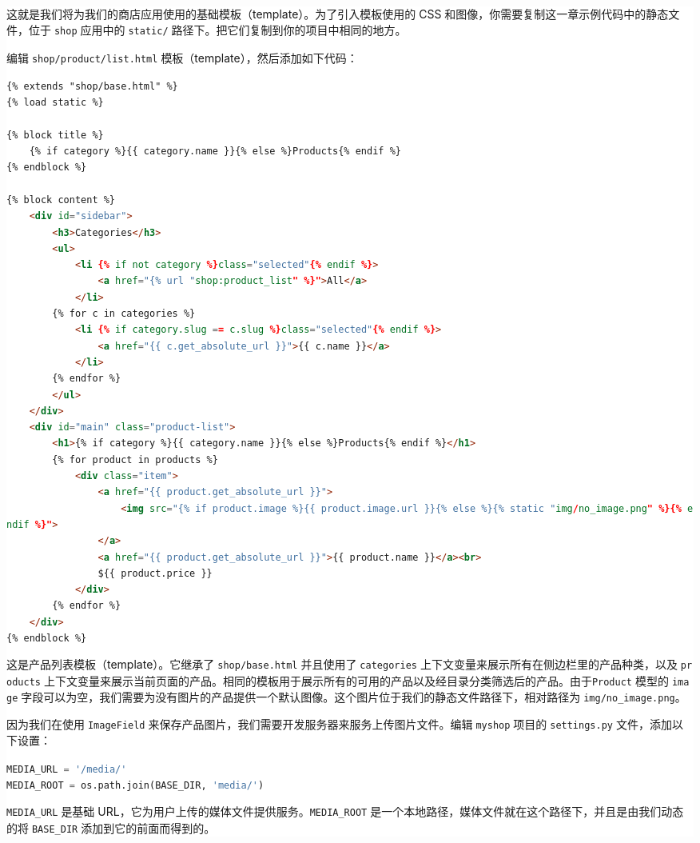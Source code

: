 这就是我们将为我们的商店应用使用的基础模板（template）。为了引入模板使用的 CSS 和图像，你需要复制这一章示例代码中的静态文件，位于 `shop` 应用中的 `static/` 路径下。把它们复制到你的项目中相同的地方。

编辑 `shop/product/list.html` 模板（template），然后添加如下代码：

```html
{% extends "shop/base.html" %}
{% load static %}

{% block title %}
    {% if category %}{{ category.name }}{% else %}Products{% endif %}
{% endblock %}

{% block content %}
    <div id="sidebar">
        <h3>Categories</h3>
        <ul>
            <li {% if not category %}class="selected"{% endif %}>
                <a href="{% url "shop:product_list" %}">All</a>
            </li>
        {% for c in categories %}
            <li {% if category.slug == c.slug %}class="selected"{% endif %}>
                <a href="{{ c.get_absolute_url }}">{{ c.name }}</a>
            </li>
        {% endfor %}
        </ul>
    </div>
    <div id="main" class="product-list">
        <h1>{% if category %}{{ category.name }}{% else %}Products{% endif %}</h1>
        {% for product in products %}
            <div class="item">
                <a href="{{ product.get_absolute_url }}">
                    <img src="{% if product.image %}{{ product.image.url }}{% else %}{% static "img/no_image.png" %}{% endif %}">
                </a>
                <a href="{{ product.get_absolute_url }}">{{ product.name }}</a><br>
                ${{ product.price }}
            </div>
        {% endfor %}
    </div>
{% endblock %} 
```

这是产品列表模板（template）。它继承了 `shop/base.html` 并且使用了 `categories` 上下文变量来展示所有在侧边栏里的产品种类，以及 `products` 上下文变量来展示当前页面的产品。相同的模板用于展示所有的可用的产品以及经目录分类筛选后的产品。由于`Product` 模型的 `image` 字段可以为空，我们需要为没有图片的产品提供一个默认图像。这个图片位于我们的静态文件路径下，相对路径为 `img/no_image.png`。

因为我们在使用 `ImageField` 来保存产品图片，我们需要开发服务器来服务上传图片文件。编辑 `myshop` 项目的 `settings.py` 文件，添加以下设置：

```python
MEDIA_URL = '/media/'
MEDIA_ROOT = os.path.join(BASE_DIR, 'media/')
```

`MEDIA_URL` 是基础 URL，它为用户上传的媒体文件提供服务。`MEDIA_ROOT` 是一个本地路径，媒体文件就在这个路径下，并且是由我们动态的将 `BASE_DIR` 添加到它的前面而得到的。
